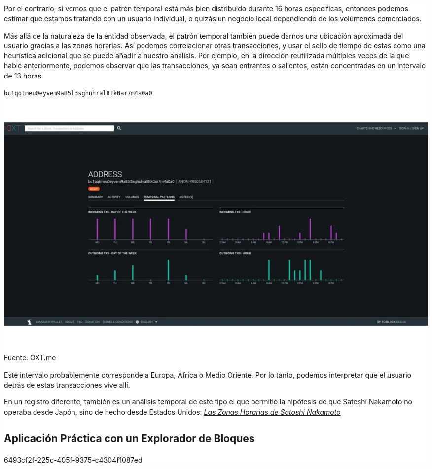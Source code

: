 Por el contrario, si vemos que el patrón temporal está más bien distribuido durante 16 horas específicas, entonces podemos estimar que estamos tratando con un usuario individual, o quizás un negocio local dependiendo de los volúmenes comerciados.

Más allá de la naturaleza de la entidad observada, el patrón temporal también puede darnos una ubicación aproximada del usuario gracias a las zonas horarias. Así podemos correlacionar otras transacciones, y usar el sello de tiempo de estas como una heurística adicional que se puede añadir a nuestro análisis.
Por ejemplo, en la dirección reutilizada múltiples veces de la que hablé anteriormente, podemos observar que las transacciones, ya sean entrantes o salientes, están concentradas en un intervalo de 13 horas.

```plaintext
bc1qqtmeu0eyvem9a85l3sghuhral8tk0ar7m4a0a0
```

![BTC204](assets/notext/34/11.webp)

Fuente: OXT.me

Este intervalo probablemente corresponde a Europa, África o Medio Oriente. Por lo tanto, podemos interpretar que el usuario detrás de estas transacciones vive allí.

En un registro diferente, también es un análisis temporal de este tipo el que permitió la hipótesis de que Satoshi Nakamoto no operaba desde Japón, sino de hecho desde Estados Unidos: [*Las Zonas Horarias de Satoshi Nakamoto*](https://medium.com/@insearchofsatoshi/the-time-zones-of-satoshi-nakamoto-aa40f035178f)

## Aplicación Práctica con un Explorador de Bloques
<chapterId>6493cf2f-225c-405f-9375-c4304f1087ed</chapterId>

